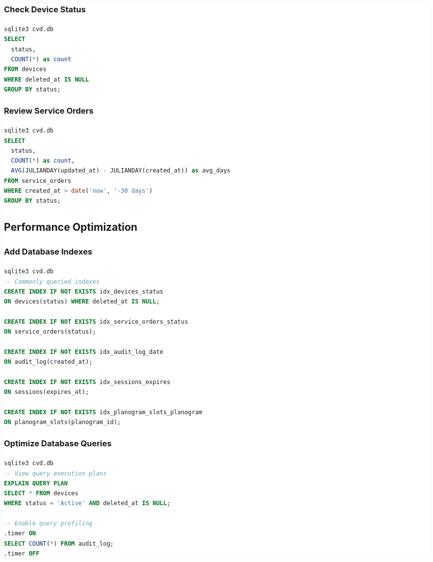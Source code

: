 ### Check Device Status
```sql
sqlite3 cvd.db
SELECT 
  status,
  COUNT(*) as count
FROM devices 
WHERE deleted_at IS NULL
GROUP BY status;
```

### Review Service Orders
```sql
sqlite3 cvd.db
SELECT 
  status,
  COUNT(*) as count,
  AVG(JULIANDAY(updated_at) - JULIANDAY(created_at)) as avg_days
FROM service_orders 
WHERE created_at > date('now', '-30 days')
GROUP BY status;
```

## Performance Optimization

### Add Database Indexes
```sql
sqlite3 cvd.db
-- Commonly queried indexes
CREATE INDEX IF NOT EXISTS idx_devices_status 
ON devices(status) WHERE deleted_at IS NULL;

CREATE INDEX IF NOT EXISTS idx_service_orders_status 
ON service_orders(status);

CREATE INDEX IF NOT EXISTS idx_audit_log_date 
ON audit_log(created_at);

CREATE INDEX IF NOT EXISTS idx_sessions_expires 
ON sessions(expires_at);

CREATE INDEX IF NOT EXISTS idx_planogram_slots_planogram 
ON planogram_slots(planogram_id);
```

### Optimize Database Queries
```sql
sqlite3 cvd.db
-- View query execution plans
EXPLAIN QUERY PLAN 
SELECT * FROM devices 
WHERE status = 'Active' AND deleted_at IS NULL;

-- Enable query profiling
.timer ON
SELECT COUNT(*) FROM audit_log;
.timer OFF
```
